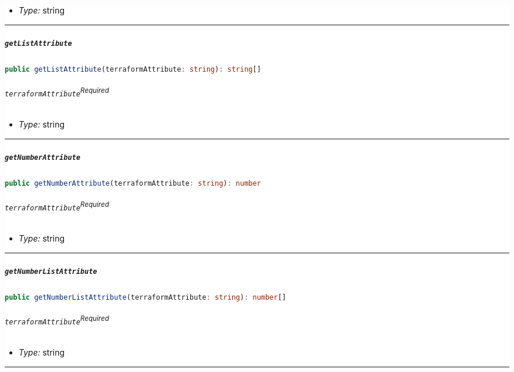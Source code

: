 - *Type:* string

---

##### `getListAttribute` <a name="getListAttribute" id="@cdktf/provider-snowflake.userProgrammaticAccessToken.UserProgrammaticAccessTokenShowOutputOutputReference.getListAttribute"></a>

```typescript
public getListAttribute(terraformAttribute: string): string[]
```

###### `terraformAttribute`<sup>Required</sup> <a name="terraformAttribute" id="@cdktf/provider-snowflake.userProgrammaticAccessToken.UserProgrammaticAccessTokenShowOutputOutputReference.getListAttribute.parameter.terraformAttribute"></a>

- *Type:* string

---

##### `getNumberAttribute` <a name="getNumberAttribute" id="@cdktf/provider-snowflake.userProgrammaticAccessToken.UserProgrammaticAccessTokenShowOutputOutputReference.getNumberAttribute"></a>

```typescript
public getNumberAttribute(terraformAttribute: string): number
```

###### `terraformAttribute`<sup>Required</sup> <a name="terraformAttribute" id="@cdktf/provider-snowflake.userProgrammaticAccessToken.UserProgrammaticAccessTokenShowOutputOutputReference.getNumberAttribute.parameter.terraformAttribute"></a>

- *Type:* string

---

##### `getNumberListAttribute` <a name="getNumberListAttribute" id="@cdktf/provider-snowflake.userProgrammaticAccessToken.UserProgrammaticAccessTokenShowOutputOutputReference.getNumberListAttribute"></a>

```typescript
public getNumberListAttribute(terraformAttribute: string): number[]
```

###### `terraformAttribute`<sup>Required</sup> <a name="terraformAttribute" id="@cdktf/provider-snowflake.userProgrammaticAccessToken.UserProgrammaticAccessTokenShowOutputOutputReference.getNumberListAttribute.parameter.terraformAttribute"></a>

- *Type:* string

---